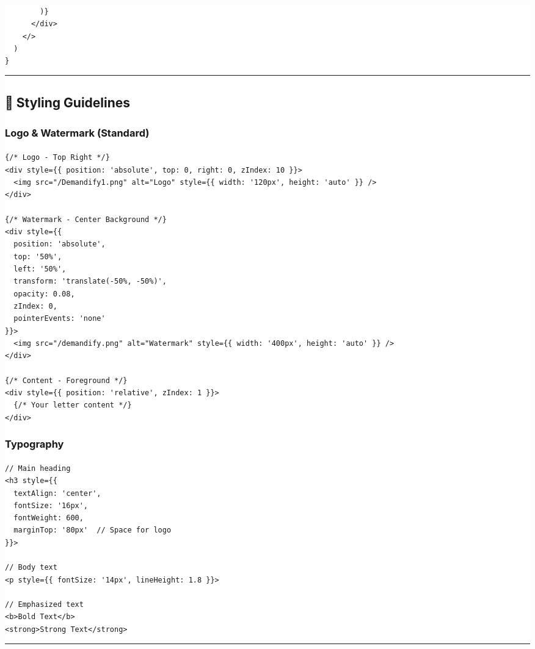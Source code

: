 ```tsx
        )}
      </div>
    </>
  )
}
```

---

## 🎨 **Styling Guidelines**

### **Logo & Watermark (Standard)**

```tsx
{/* Logo - Top Right */}
<div style={{ position: 'absolute', top: 0, right: 0, zIndex: 10 }}>
  <img src="/Demandify1.png" alt="Logo" style={{ width: '120px', height: 'auto' }} />
</div>

{/* Watermark - Center Background */}
<div style={{ 
  position: 'absolute', 
  top: '50%', 
  left: '50%', 
  transform: 'translate(-50%, -50%)', 
  opacity: 0.08, 
  zIndex: 0,
  pointerEvents: 'none'
}}>
  <img src="/demandify.png" alt="Watermark" style={{ width: '400px', height: 'auto' }} />
</div>

{/* Content - Foreground */}
<div style={{ position: 'relative', zIndex: 1 }}>
  {/* Your letter content */}
</div>
```

### **Typography**

```tsx
// Main heading
<h3 style={{ 
  textAlign: 'center', 
  fontSize: '16px', 
  fontWeight: 600, 
  marginTop: '80px'  // Space for logo
}}>

// Body text
<p style={{ fontSize: '14px', lineHeight: 1.8 }}>

// Emphasized text
<b>Bold Text</b>
<strong>Strong Text</strong>
```

---